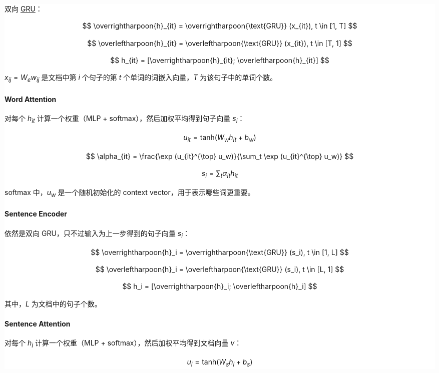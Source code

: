 双向 [GRU](/2019/02/15/rnn-with-its-friends/#gru)：

$$
\overrightharpoon{h}_{it} = \overrightharpoon{\text{GRU}} (x_{it}), t \in [1, T]
$$

$$
\overleftharpoon{h}_{it} = \overleftharpoon{\text{GRU}} (x_{it}), t \in [T, 1]
$$

$$
h_{it} = [\overrightharpoon{h}_{it}; \overleftharpoon{h}_{it}]
$$

$x_{ij} = W_e w_{ij}$ 是文档中第 $i$ 个句子的第 $t$ 个单词的词嵌入向量，$T$ 为该句子中的单词个数。


#### Word Attention

对每个 $h_{it}$ 计算一个权重（MLP + softmax），然后加权平均得到句子向量 $s_i$：

$$
u_{it} = \text{tanh} (W_w h_{it} + b_w)
$$

$$
\alpha_{it} = \frac{\exp (u_{it}^{\top} u_w)}{\sum_t \exp (u_{it}^{\top} u_w)}
$$

$$
s_i = \sum_t \alpha_{it} h_{it}
$$

softmax 中，$u_w$ 是一个随机初始化的 context vector，用于表示哪些词更重要。


#### Sentence Encoder

依然是双向 GRU，只不过输入为上一步得到的句子向量 $s_i$：

$$
\overrightharpoon{h}_i = \overrightharpoon{\text{GRU}} (s_i), t \in [1, L]
$$

$$
\overleftharpoon{h}_i = \overleftharpoon{\text{GRU}} (s_i), t \in [L, 1]
$$

$$
h_i = [\overrightharpoon{h}_i; \overleftharpoon{h}_i]
$$

其中，$L$ 为文档中的句子个数。

#### Sentence Attention

对每个 $h_i$ 计算一个权重（MLP + softmax），然后加权平均得到文档向量 $v$：

$$
u_i = \text{tanh} (W_s h_i + b_s)
$$

